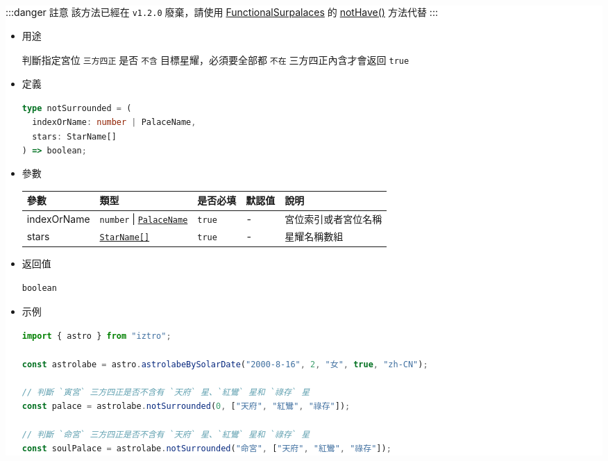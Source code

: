   :::danger 註意
  該方法已經在 `v1.2.0` 廢棄，請使用 [FunctionalSurpalaces](palace.md#functionalsurpalaces) 的 [notHave()](palace.md#nothave-1) 方法代替
  :::

  - 用途

    判斷指定宮位 `三方四正` 是否 `不含` 目標星耀，必須要全部都 `不在` 三方四正內含才會返回 `true`

  - 定義

    ```ts
    type notSurrounded = (
      indexOrName: number | PalaceName,
      stars: StarName[]
    ) => boolean;
    ```

  - 參數

    | 參數        | 類型                                                         | 是否必填 | 默認值 | 說明                 |
    | ----------- | ------------------------------------------------------------ | -------- | ------ | -------------------- |
    | indexOrName | `number` \| [`PalaceName`](../type-definition.md#palacename) | `true`   | -      | 宮位索引或者宮位名稱 |
    | stars       | [`StarName[]`](../type-definition.md#starname)               | `true`   | -      | 星耀名稱數組         |

  - 返回值

    `boolean`

  - 示例

    ```ts
    import { astro } from "iztro";

    const astrolabe = astro.astrolabeBySolarDate("2000-8-16", 2, "女", true, "zh-CN");

    // 判斷 `寅宮` 三方四正是否不含有 `天府` 星、`紅鸞` 星和 `祿存` 星
    const palace = astrolabe.notSurrounded(0, ["天府", "紅鸞", "祿存"]);

    // 判斷 `命宮` 三方四正是否不含有 `天府` 星、`紅鸞` 星和 `祿存` 星
    const soulPalace = astrolabe.notSurrounded("命宮", ["天府", "紅鸞", "祿存"]);
    ```
